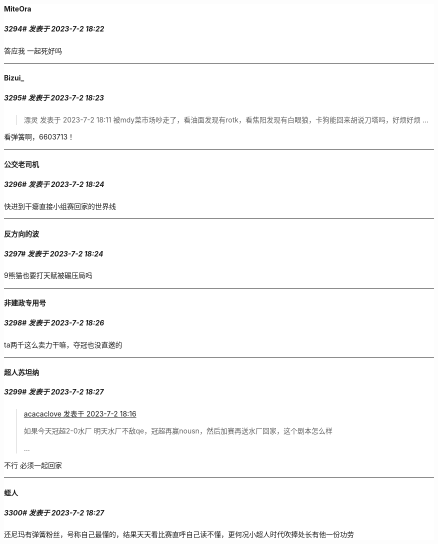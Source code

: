 ####  MiteOra  
##### 3294#       发表于 2023-7-2 18:22

答应我 一起死好吗

*****

####  Bizui_  
##### 3295#       发表于 2023-7-2 18:23

<blockquote>漂灵 发表于 2023-7-2 18:11
被mdy菜市场吵走了，看油面发现有rotk，看焦阳发现有白眼狼，卡狗能回来胡说刀塔吗，好烦好烦 ...</blockquote>
看弹簧啊，6603713！


*****

####  公交老司机  
##### 3296#       发表于 2023-7-2 18:24

快进到干瘪直接小组赛回家的世界线

*****

####  反方向的波  
##### 3297#       发表于 2023-7-2 18:24

9熊猫也要打天赋被碾压局吗

*****

####  非建政专用号  
##### 3298#       发表于 2023-7-2 18:26

ta两千这么卖力干嘛，夺冠也没直邀的

*****

####  超人苏坦纳  
##### 3299#       发表于 2023-7-2 18:27

<blockquote><a href="httphttps://bbs.saraba1st.com/2b/forum.php?mod=redirect&amp;goto=findpost&amp;pid=61518611&amp;ptid=2141774" target="_blank">acacaclove 发表于 2023-7-2 18:16</a>

如果今天冠超2-0水厂 明天水厂不敌qe，冠超再赢nousn，然后加赛再送水厂回家，这个剧本怎么样

 ...</blockquote>
不行 必须一起回家

*****

####  蛭人  
##### 3300#       发表于 2023-7-2 18:27

还尼玛有弹簧粉丝，号称自己最懂的，结果天天看比赛直呼自己读不懂，更何况小超人时代吹捧处长有他一份功劳
